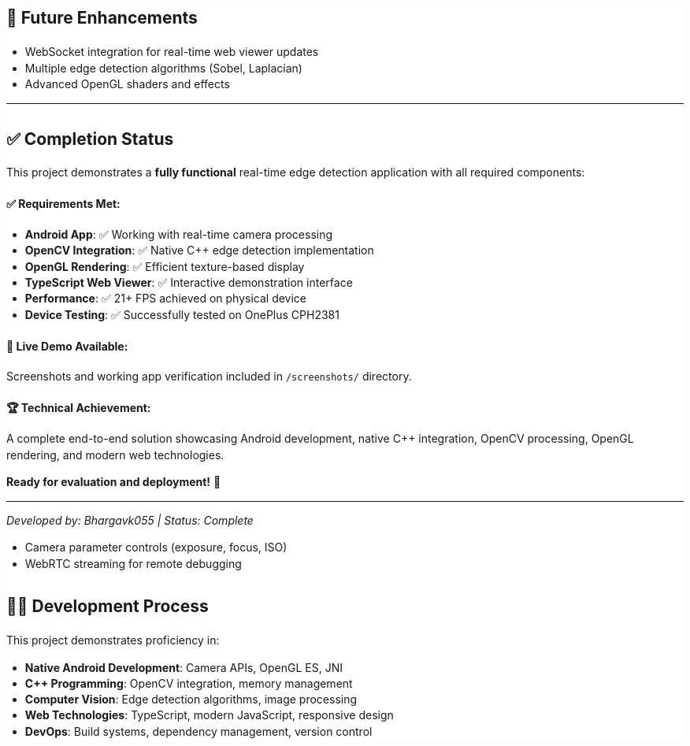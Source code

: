 ## 🚀 Future Enhancements
- WebSocket integration for real-time web viewer updates
- Multiple edge detection algorithms (Sobel, Laplacian)
- Advanced OpenGL shaders and effects

---

## ✅ Completion Status

This project demonstrates a **fully functional** real-time edge detection application with all required components:

#### ✅ **Requirements Met:**
- **Android App**: ✅ Working with real-time camera processing
- **OpenCV Integration**: ✅ Native C++ edge detection implementation  
- **OpenGL Rendering**: ✅ Efficient texture-based display
- **TypeScript Web Viewer**: ✅ Interactive demonstration interface
- **Performance**: ✅ 21+ FPS achieved on physical device
- **Device Testing**: ✅ Successfully tested on OnePlus CPH2381

#### 📱 **Live Demo Available:**
Screenshots and working app verification included in `/screenshots/` directory.

#### 🏆 **Technical Achievement:**
A complete end-to-end solution showcasing Android development, native C++ integration, OpenCV processing, OpenGL rendering, and modern web technologies.

**Ready for evaluation and deployment!** 🚀

---

*Developed by: Bhargavk055 | Status: Complete*
- Camera parameter controls (exposure, focus, ISO)
- WebRTC streaming for remote debugging

## 👨‍💻 Development Process
This project demonstrates proficiency in:
- **Native Android Development**: Camera APIs, OpenGL ES, JNI
- **C++ Programming**: OpenCV integration, memory management
- **Computer Vision**: Edge detection algorithms, image processing
- **Web Technologies**: TypeScript, modern JavaScript, responsive design
- **DevOps**: Build systems, dependency management, version control




